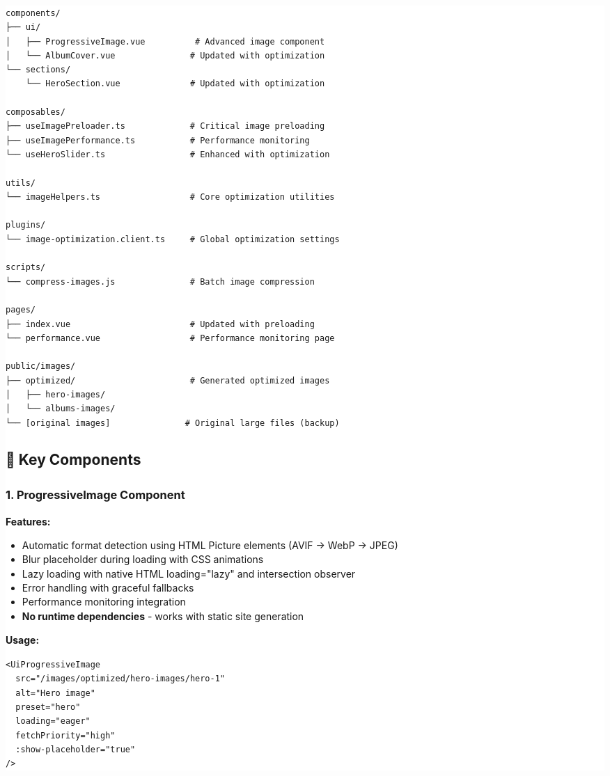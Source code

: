 ```
components/
├── ui/
│   ├── ProgressiveImage.vue          # Advanced image component
│   └── AlbumCover.vue               # Updated with optimization
└── sections/
    └── HeroSection.vue              # Updated with optimization

composables/
├── useImagePreloader.ts             # Critical image preloading
├── useImagePerformance.ts           # Performance monitoring
└── useHeroSlider.ts                 # Enhanced with optimization

utils/
└── imageHelpers.ts                  # Core optimization utilities

plugins/
└── image-optimization.client.ts     # Global optimization settings

scripts/
└── compress-images.js               # Batch image compression

pages/
├── index.vue                        # Updated with preloading
└── performance.vue                  # Performance monitoring page

public/images/
├── optimized/                       # Generated optimized images
│   ├── hero-images/
│   └── albums-images/
└── [original images]               # Original large files (backup)
```

## 🔧 Key Components

### 1. ProgressiveImage Component

**Features:**
- Automatic format detection using HTML Picture elements (AVIF → WebP → JPEG)
- Blur placeholder during loading with CSS animations
- Lazy loading with native HTML loading="lazy" and intersection observer
- Error handling with graceful fallbacks
- Performance monitoring integration
- **No runtime dependencies** - works with static site generation

**Usage:**
```vue
<UiProgressiveImage
  src="/images/optimized/hero-images/hero-1"
  alt="Hero image"
  preset="hero"
  loading="eager"
  fetchPriority="high"
  :show-placeholder="true"
/>
```
